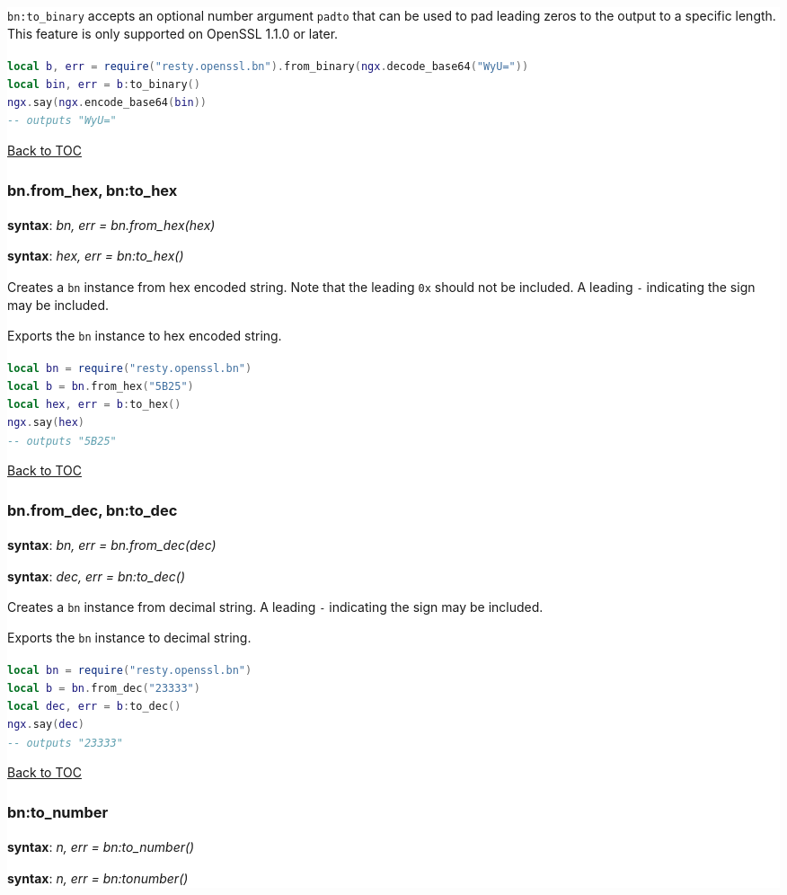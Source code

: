 `bn:to_binary` accepts an optional number argument `padto` that can be
used to pad leading zeros to the output to a specific length. This feature
is only supported on OpenSSL 1.1.0 or later.

```lua
local b, err = require("resty.openssl.bn").from_binary(ngx.decode_base64("WyU="))
local bin, err = b:to_binary()
ngx.say(ngx.encode_base64(bin))
-- outputs "WyU="
```

[Back to TOC](#table-of-contents)

### bn.from_hex, bn:to_hex

**syntax**: *bn, err = bn.from_hex(hex)*

**syntax**: *hex, err = bn:to_hex()*

Creates a `bn` instance from hex encoded string. Note that the leading `0x` should not be
included. A leading `-` indicating the sign may be included.

Exports the `bn` instance to hex encoded string.

```lua
local bn = require("resty.openssl.bn")
local b = bn.from_hex("5B25")
local hex, err = b:to_hex()
ngx.say(hex)
-- outputs "5B25"
```

[Back to TOC](#table-of-contents)

### bn.from_dec, bn:to_dec

**syntax**: *bn, err = bn.from_dec(dec)*

**syntax**: *dec, err = bn:to_dec()*

Creates a `bn` instance from decimal string. A leading `-` indicating the sign may be included.

Exports the `bn` instance to decimal string.

```lua
local bn = require("resty.openssl.bn")
local b = bn.from_dec("23333")
local dec, err = b:to_dec()
ngx.say(dec)
-- outputs "23333"
```

[Back to TOC](#table-of-contents)

### bn:to_number

**syntax**: *n, err = bn:to_number()*

**syntax**: *n, err = bn:tonumber()*
